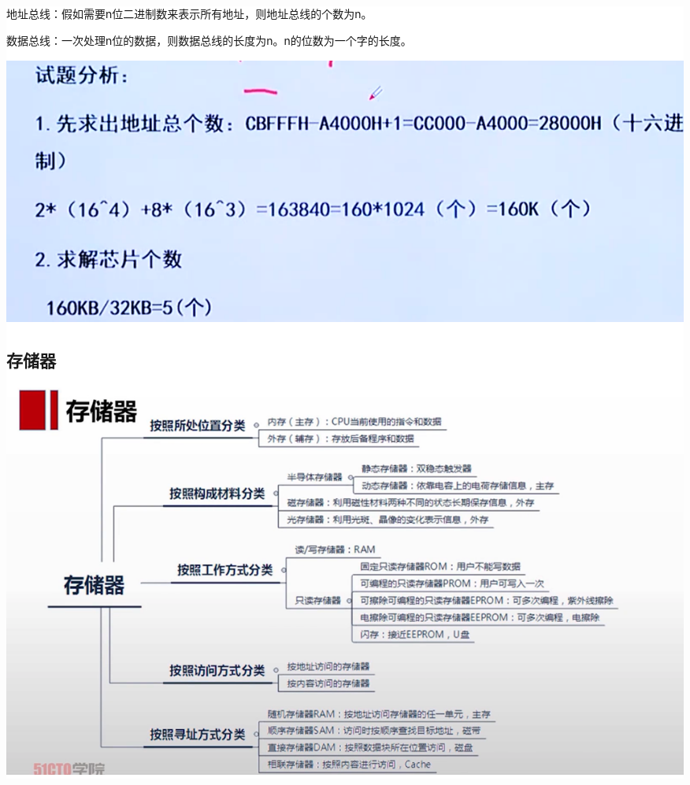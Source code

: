 地址总线：假如需要n位二进制数来表示所有地址，则地址总线的个数为n。

数据总线：一次处理n位的数据，则数据总线的长度为n。n的位数为一个字的长度。

![image-20231022141741164](assets/image-20231022141741164.png)

##  存储器

![image-20231022142925415](assets/image-20231022142925415.png)
